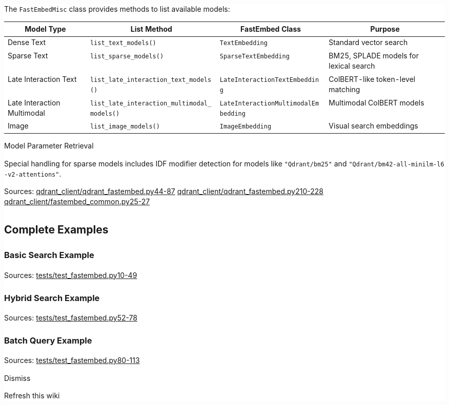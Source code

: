 The `FastEmbedMisc` class provides methods to list available models:

| Model Type                  | List Method                                 | FastEmbed Class                      | Purpose                                |
| --------------------------- | ------------------------------------------- | ------------------------------------ | -------------------------------------- |
| Dense Text                  | `list_text_models()`                        | `TextEmbedding`                      | Standard vector search                 |
| Sparse Text                 | `list_sparse_models()`                      | `SparseTextEmbedding`                | BM25, SPLADE models for lexical search |
| Late Interaction Text       | `list_late_interaction_text_models()`       | `LateInteractionTextEmbedding`       | ColBERT-like token-level matching      |
| Late Interaction Multimodal | `list_late_interaction_multimodal_models()` | `LateInteractionMultimodalEmbedding` | Multimodal ColBERT models              |
| Image                       | `list_image_models()`                       | `ImageEmbedding`                     | Visual search embeddings               |

Model Parameter Retrieval

```
```

Special handling for sparse models includes IDF modifier detection for models like `"Qdrant/bm25"` and `"Qdrant/bm42-all-minilm-l6-v2-attentions"`.

Sources: [qdrant\_client/qdrant\_fastembed.py44-87](https://github.com/qdrant/qdrant-client/blob/ac6f6cd2/qdrant_client/qdrant_fastembed.py#L44-L87) [qdrant\_client/qdrant\_fastembed.py210-228](https://github.com/qdrant/qdrant-client/blob/ac6f6cd2/qdrant_client/qdrant_fastembed.py#L210-L228) [qdrant\_client/fastembed\_common.py25-27](https://github.com/qdrant/qdrant-client/blob/ac6f6cd2/qdrant_client/fastembed_common.py#L25-L27)

## Complete Examples

### Basic Search Example

```
```

Sources: [tests/test\_fastembed.py10-49](https://github.com/qdrant/qdrant-client/blob/ac6f6cd2/tests/test_fastembed.py#L10-L49)

### Hybrid Search Example

```
```

Sources: [tests/test\_fastembed.py52-78](https://github.com/qdrant/qdrant-client/blob/ac6f6cd2/tests/test_fastembed.py#L52-L78)

### Batch Query Example

```
```

Sources: [tests/test\_fastembed.py80-113](https://github.com/qdrant/qdrant-client/blob/ac6f6cd2/tests/test_fastembed.py#L80-L113)

Dismiss

Refresh this wiki
